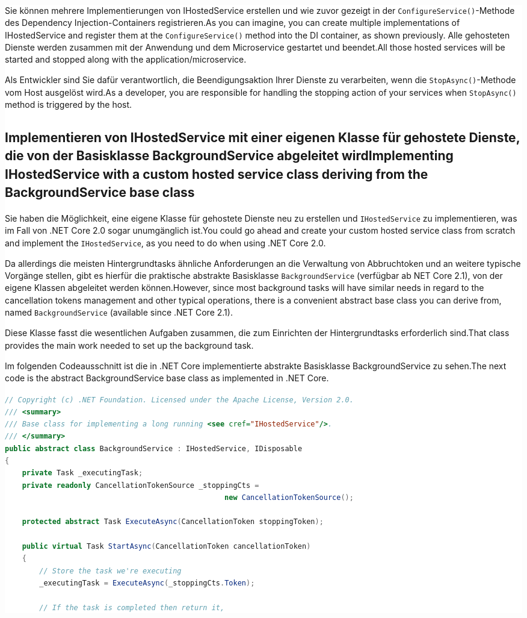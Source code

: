 <span data-ttu-id="df816-143">Sie können mehrere Implementierungen von IHostedService erstellen und wie zuvor gezeigt in der `ConfigureService()`-Methode des Dependency Injection-Containers registrieren.</span><span class="sxs-lookup"><span data-stu-id="df816-143">As you can imagine, you can create multiple implementations of IHostedService and register them at the `ConfigureService()` method into the DI container, as shown previously.</span></span> <span data-ttu-id="df816-144">Alle gehosteten Dienste werden zusammen mit der Anwendung und dem Microservice gestartet und beendet.</span><span class="sxs-lookup"><span data-stu-id="df816-144">All those hosted services will be started and stopped along with the application/microservice.</span></span>

<span data-ttu-id="df816-145">Als Entwickler sind Sie dafür verantwortlich, die Beendigungsaktion Ihrer Dienste zu verarbeiten, wenn die `StopAsync()`-Methode vom Host ausgelöst wird.</span><span class="sxs-lookup"><span data-stu-id="df816-145">As a developer, you are responsible for handling the stopping action of your services when `StopAsync()` method is triggered by the host.</span></span>

## <a name="implementing-ihostedservice-with-a-custom-hosted-service-class-deriving-from-the-backgroundservice-base-class"></a><span data-ttu-id="df816-146">Implementieren von IHostedService mit einer eigenen Klasse für gehostete Dienste, die von der Basisklasse BackgroundService abgeleitet wird</span><span class="sxs-lookup"><span data-stu-id="df816-146">Implementing IHostedService with a custom hosted service class deriving from the BackgroundService base class</span></span>

<span data-ttu-id="df816-147">Sie haben die Möglichkeit, eine eigene Klasse für gehostete Dienste neu zu erstellen und `IHostedService` zu implementieren, was im Fall von .NET Core 2.0 sogar unumgänglich ist.</span><span class="sxs-lookup"><span data-stu-id="df816-147">You could go ahead and create your custom hosted service class from scratch and implement the `IHostedService`, as you need to do when using .NET Core 2.0.</span></span>

<span data-ttu-id="df816-148">Da allerdings die meisten Hintergrundtasks ähnliche Anforderungen an die Verwaltung von Abbruchtoken und an weitere typische Vorgänge stellen, gibt es hierfür die praktische abstrakte Basisklasse `BackgroundService` (verfügbar ab NET Core 2.1), von der eigene Klassen abgeleitet werden können.</span><span class="sxs-lookup"><span data-stu-id="df816-148">However, since most background tasks will have similar needs in regard to the cancellation tokens management and other typical operations, there is a convenient abstract base class you can derive from, named `BackgroundService` (available since .NET Core 2.1).</span></span>

<span data-ttu-id="df816-149">Diese Klasse fasst die wesentlichen Aufgaben zusammen, die zum Einrichten der Hintergrundtasks erforderlich sind.</span><span class="sxs-lookup"><span data-stu-id="df816-149">That class provides the main work needed to set up the background task.</span></span>

<span data-ttu-id="df816-150">Im folgenden Codeausschnitt ist die in .NET Core implementierte abstrakte Basisklasse BackgroundService zu sehen.</span><span class="sxs-lookup"><span data-stu-id="df816-150">The next code is the abstract BackgroundService base class as implemented in .NET Core.</span></span>

```csharp
// Copyright (c) .NET Foundation. Licensed under the Apache License, Version 2.0.
/// <summary>
/// Base class for implementing a long running <see cref="IHostedService"/>.
/// </summary>
public abstract class BackgroundService : IHostedService, IDisposable
{
    private Task _executingTask;
    private readonly CancellationTokenSource _stoppingCts =
                                                   new CancellationTokenSource();

    protected abstract Task ExecuteAsync(CancellationToken stoppingToken);

    public virtual Task StartAsync(CancellationToken cancellationToken)
    {
        // Store the task we're executing
        _executingTask = ExecuteAsync(_stoppingCts.Token);

        // If the task is completed then return it,
```